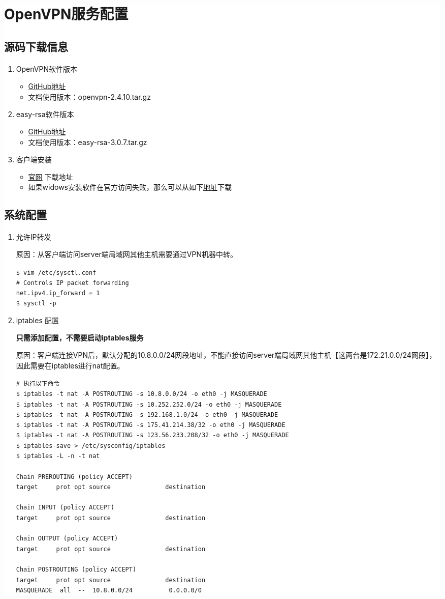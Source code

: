 # OpenVPN服务配置

## 源码下载信息

1. OpenVPN软件版本
   * [GitHub地址](https://github.com/OpenVPN/openvpn)
   * 文档使用版本：openvpn-2.4.10.tar.gz

2. easy-rsa软件版本
   - [GitHub地址](https://github.com/OpenVPN/easy-rsa)
   - 文档使用版本：easy-rsa-3.0.7.tar.gz

3. 客户端安装
   - [官网](https://openvpn.net/) 下载地址
   - 如果widows安装软件在官方访问失败，那么可以从如下[地址](https://www.techspot.com/downloads/5182-openvpn.html)下载

## 系统配置

1. 允许IP转发

   原因：从客户端访问server端局域网其他主机需要通过VPN机器中转。

   ```shell
   $ vim /etc/sysctl.conf
   # Controls IP packet forwarding
   net.ipv4.ip_forward = 1	
   $ sysctl -p
   ```
   
2. iptables 配置

   **只需添加配置，不需要启动iptables服务**

   原因：客户端连接VPN后，默认分配的10.8.0.0/24网段地址，不能直接访问server端局域网其他主机【这两台是172.21.0.0/24网段】，因此需要在iptables进行nat配置。

   ```shell
   # 执行以下命令
   $ iptables -t nat -A POSTROUTING -s 10.8.0.0/24 -o eth0 -j MASQUERADE
   $ iptables -t nat -A POSTROUTING -s 10.252.252.0/24 -o eth0 -j MASQUERADE
   $ iptables -t nat -A POSTROUTING -s 192.168.1.0/24 -o eth0 -j MASQUERADE
   $ iptables -t nat -A POSTROUTING -s 175.41.214.38/32 -o eth0 -j MASQUERADE
   $ iptables -t nat -A POSTROUTING -s 123.56.233.208/32 -o eth0 -j MASQUERADE
   $ iptables-save > /etc/sysconfig/iptables
   $ iptables -L -n -t nat
   
   Chain PREROUTING (policy ACCEPT)
   target     prot opt source               destination 
   
   Chain INPUT (policy ACCEPT)
   target     prot opt source               destination 
   
   Chain OUTPUT (policy ACCEPT)
   target     prot opt source               destination 
   
   Chain POSTROUTING (policy ACCEPT)
   target     prot opt source               destination 
   MASQUERADE  all  --  10.8.0.0/24          0.0.0.0/0
   ```
